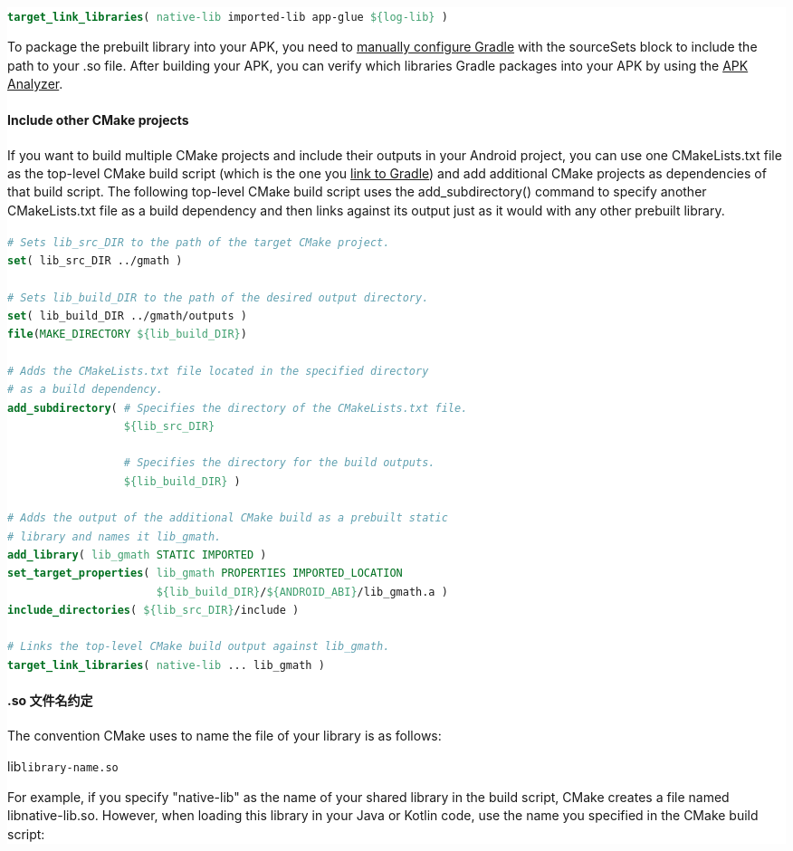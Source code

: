 ~~~ cmake
target_link_libraries( native-lib imported-lib app-glue ${log-lib} )
~~~

To package the prebuilt library into your APK, you need to [manually configure Gradle][gradle-external-native-builds-configure-gradle] with the sourceSets block to include the path to your .so file. After building your APK, you can verify which libraries Gradle packages into your APK by using the [APK Analyzer][apk-analyzer].


#### Include other CMake projects

If you want to build multiple CMake projects and include their outputs in your Android project, you can use one CMakeLists.txt file as the top-level CMake build script (which is the one you [link to Gradle][gradle-external-native-builds]) and add additional CMake projects as dependencies of that build script. The following top-level CMake build script uses the add_subdirectory() command to specify another CMakeLists.txt file as a build dependency and then links against its output just as it would with any other prebuilt library.

~~~ cmake
# Sets lib_src_DIR to the path of the target CMake project.
set( lib_src_DIR ../gmath )

# Sets lib_build_DIR to the path of the desired output directory.
set( lib_build_DIR ../gmath/outputs )
file(MAKE_DIRECTORY ${lib_build_DIR})

# Adds the CMakeLists.txt file located in the specified directory
# as a build dependency.
add_subdirectory( # Specifies the directory of the CMakeLists.txt file.
                  ${lib_src_DIR}

                  # Specifies the directory for the build outputs.
                  ${lib_build_DIR} )

# Adds the output of the additional CMake build as a prebuilt static
# library and names it lib_gmath.
add_library( lib_gmath STATIC IMPORTED )
set_target_properties( lib_gmath PROPERTIES IMPORTED_LOCATION
                       ${lib_build_DIR}/${ANDROID_ABI}/lib_gmath.a )
include_directories( ${lib_src_DIR}/include )

# Links the top-level CMake build output against lib_gmath.
target_link_libraries( native-lib ... lib_gmath )
~~~


#### .so 文件名约定

The convention CMake uses to name the file of your library is as follows:

lib`library-name.so`

For example, if you specify "native-lib" as the name of your shared library in the build script, CMake creates a file named libnative-lib.so. However, when loading this library in your Java or Kotlin code, use the name you specified in the CMake build script:


[ndk-guides-abis]: https://developer.android.com/ndk/guides/abis.html
[ndk-guides-abis-sa]: https://developer.android.com/ndk/guides/abis.html#sa
[gradle-external-native-builds]: https://developer.android.com/studio/projects/gradle-external-native-builds.html
[gradle-external-native-builds-specify-abi]: https://developer.android.com/studio/projects/gradle-external-native-builds.html#specify-abi
[gradle-external-native-builds-configure-gradle]: https://developer.android.com/studio/projects/gradle-external-native-builds.html#configure-gradle
[apk-analyzer]: https://developer.android.com/studio/build/apk-analyzer.html
[ndk-stable_apis]: https://developer.android.com/ndk/guides/stable_apis.html
[gradle-NdkBuildOptions]: http://google.github.io/android-gradle-dsl/current/com.android.build.gradle.internal.dsl.NdkBuildOptions.html
[gradle-Cmake]: http://google.github.io/android-gradle-dsl/current/com.android.build.gradle.internal.dsl.CmakeOptions.html
[gradle-CmakeOption-target]: http://google.github.io/android-gradle-dsl/current/com.android.build.gradle.internal.dsl.ExternalNativeCmakeOptions.html#com.android.build.gradle.internal.dsl.ExternalNativeCmakeOptions:targets
[as-build-variants]: https://developer.android.com/studio/build/build-variants.html
[cmake-variables]: https://developer.android.com/ndk/guides/cmake.html#variables
[cmake-configure-sourcesets]: https://developer.android.com/studio/build/build-variants.html#configure-sourcesets
[android-gradle-dsl]: http://google.github.io/android-gradle-dsl/current/com.android.build.gradle.internal.dsl.NdkOptions.html
[gradle-CmakeOptions-abiFilters]: http://google.github.io/android-gradle-dsl/current/com.android.build.gradle.internal.dsl.ExternalNativeCmakeOptions.html#com.android.build.gradle.internal.dsl.ExternalNativeCmakeOptions:abiFilters
[configure-abi-split]: https://developer.android.com/studio/build/configure-apk-splits.html#configure-abi-split